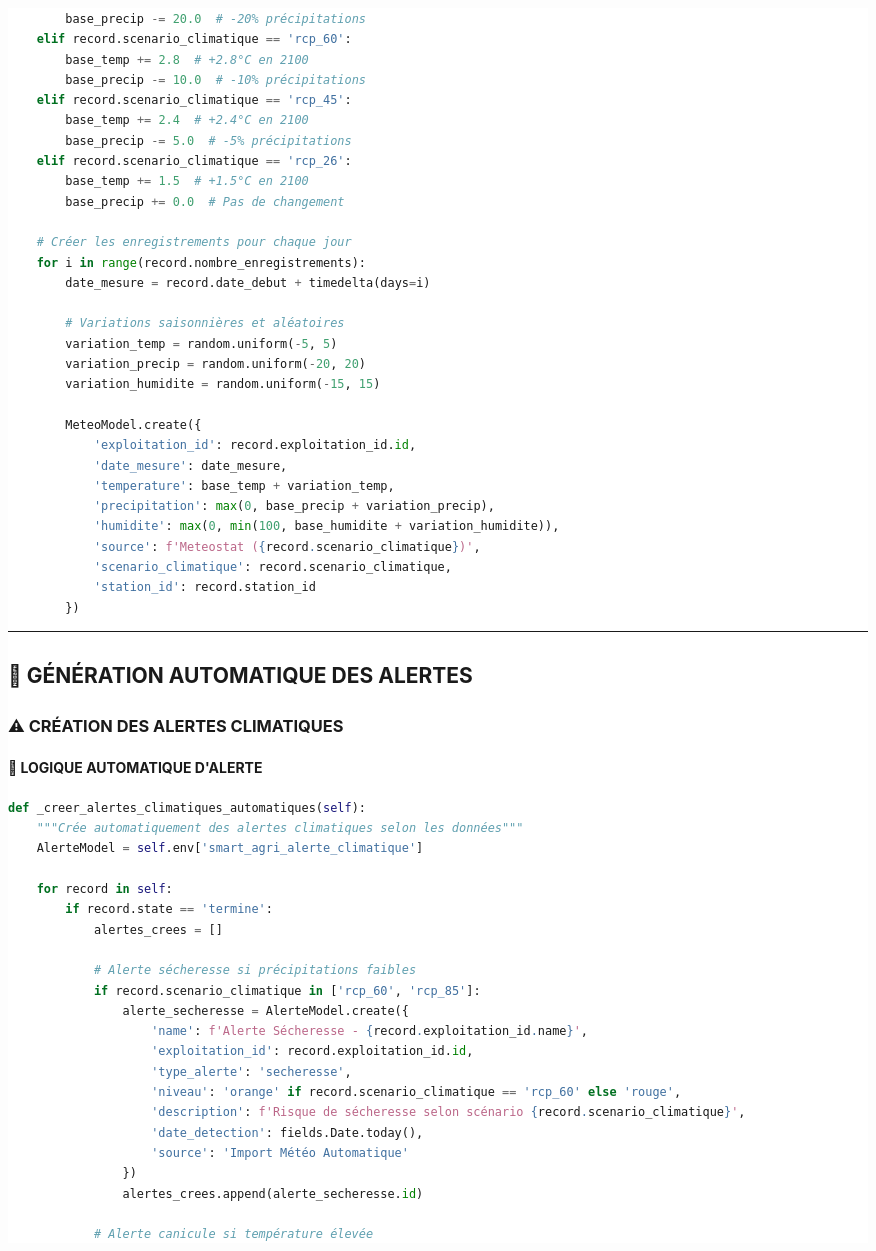 ```python
        base_precip -= 20.0  # -20% précipitations
    elif record.scenario_climatique == 'rcp_60':
        base_temp += 2.8  # +2.8°C en 2100
        base_precip -= 10.0  # -10% précipitations
    elif record.scenario_climatique == 'rcp_45':
        base_temp += 2.4  # +2.4°C en 2100
        base_precip -= 5.0  # -5% précipitations
    elif record.scenario_climatique == 'rcp_26':
        base_temp += 1.5  # +1.5°C en 2100
        base_precip += 0.0  # Pas de changement
    
    # Créer les enregistrements pour chaque jour
    for i in range(record.nombre_enregistrements):
        date_mesure = record.date_debut + timedelta(days=i)
        
        # Variations saisonnières et aléatoires
        variation_temp = random.uniform(-5, 5)
        variation_precip = random.uniform(-20, 20)
        variation_humidite = random.uniform(-15, 15)
        
        MeteoModel.create({
            'exploitation_id': record.exploitation_id.id,
            'date_mesure': date_mesure,
            'temperature': base_temp + variation_temp,
            'precipitation': max(0, base_precip + variation_precip),
            'humidite': max(0, min(100, base_humidite + variation_humidite)),
            'source': f'Meteostat ({record.scenario_climatique})',
            'scenario_climatique': record.scenario_climatique,
            'station_id': record.station_id
        })
```

---

## 🚨 **GÉNÉRATION AUTOMATIQUE DES ALERTES**

### **⚠️ CRÉATION DES ALERTES CLIMATIQUES**

#### **🧠 LOGIQUE AUTOMATIQUE D'ALERTE**
```python
def _creer_alertes_climatiques_automatiques(self):
    """Crée automatiquement des alertes climatiques selon les données"""
    AlerteModel = self.env['smart_agri_alerte_climatique']
    
    for record in self:
        if record.state == 'termine':
            alertes_crees = []
            
            # Alerte sécheresse si précipitations faibles
            if record.scenario_climatique in ['rcp_60', 'rcp_85']:
                alerte_secheresse = AlerteModel.create({
                    'name': f'Alerte Sécheresse - {record.exploitation_id.name}',
                    'exploitation_id': record.exploitation_id.id,
                    'type_alerte': 'secheresse',
                    'niveau': 'orange' if record.scenario_climatique == 'rcp_60' else 'rouge',
                    'description': f'Risque de sécheresse selon scénario {record.scenario_climatique}',
                    'date_detection': fields.Date.today(),
                    'source': 'Import Météo Automatique'
                })
                alertes_crees.append(alerte_secheresse.id)
            
            # Alerte canicule si température élevée
```